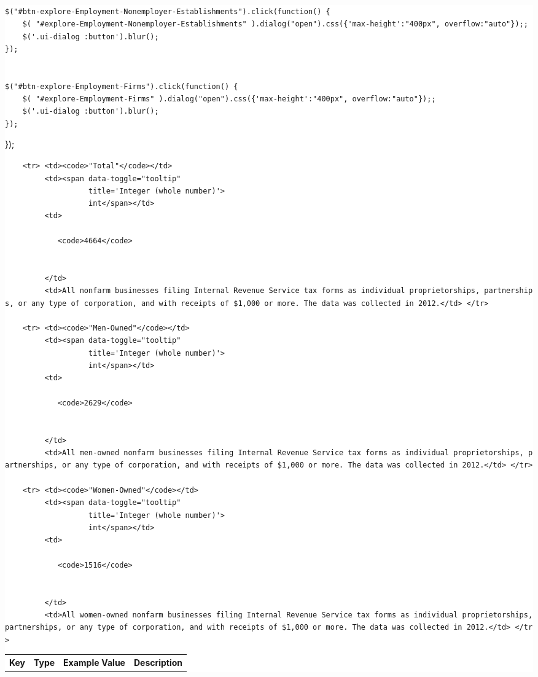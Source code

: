     $("#btn-explore-Employment-Nonemployer-Establishments").click(function() {
        $( "#explore-Employment-Nonemployer-Establishments" ).dialog("open").css({'max-height':"400px", overflow:"auto"});;
        $('.ui-dialog :button').blur();
    });
        
    
    $("#btn-explore-Employment-Firms").click(function() {
        $( "#explore-Employment-Firms" ).dialog("open").css({'max-height':"400px", overflow:"auto"});;
        $('.ui-dialog :button').blur();
    });
        
    
});
</script>

<div id='explore-Employment-Firms' title='Dictionary (7 keys)'>
    <table class='table table-sm table-striped table-bordered' >
        <tr> <th>Key</th> <th>Type</th> <th>Example Value</th> <th>Description</th></tr>
        
        <tr> <td><code>"Total"</code></td>
             <td><span data-toggle="tooltip"
                       title='Integer (whole number)'>
                       int</span></td> 
             <td>
             
                <code>4664</code>
             
                
             </td> 
             <td>All nonfarm businesses filing Internal Revenue Service tax forms as individual proprietorships, partnerships, or any type of corporation, and with receipts of $1,000 or more. The data was collected in 2012.</td> </tr>
        
        <tr> <td><code>"Men-Owned"</code></td>
             <td><span data-toggle="tooltip"
                       title='Integer (whole number)'>
                       int</span></td> 
             <td>
             
                <code>2629</code>
             
                
             </td> 
             <td>All men-owned nonfarm businesses filing Internal Revenue Service tax forms as individual proprietorships, partnerships, or any type of corporation, and with receipts of $1,000 or more. The data was collected in 2012.</td> </tr>
        
        <tr> <td><code>"Women-Owned"</code></td>
             <td><span data-toggle="tooltip"
                       title='Integer (whole number)'>
                       int</span></td> 
             <td>
             
                <code>1516</code>
             
                
             </td> 
             <td>All women-owned nonfarm businesses filing Internal Revenue Service tax forms as individual proprietorships, partnerships, or any type of corporation, and with receipts of $1,000 or more. The data was collected in 2012.</td> </tr>
        